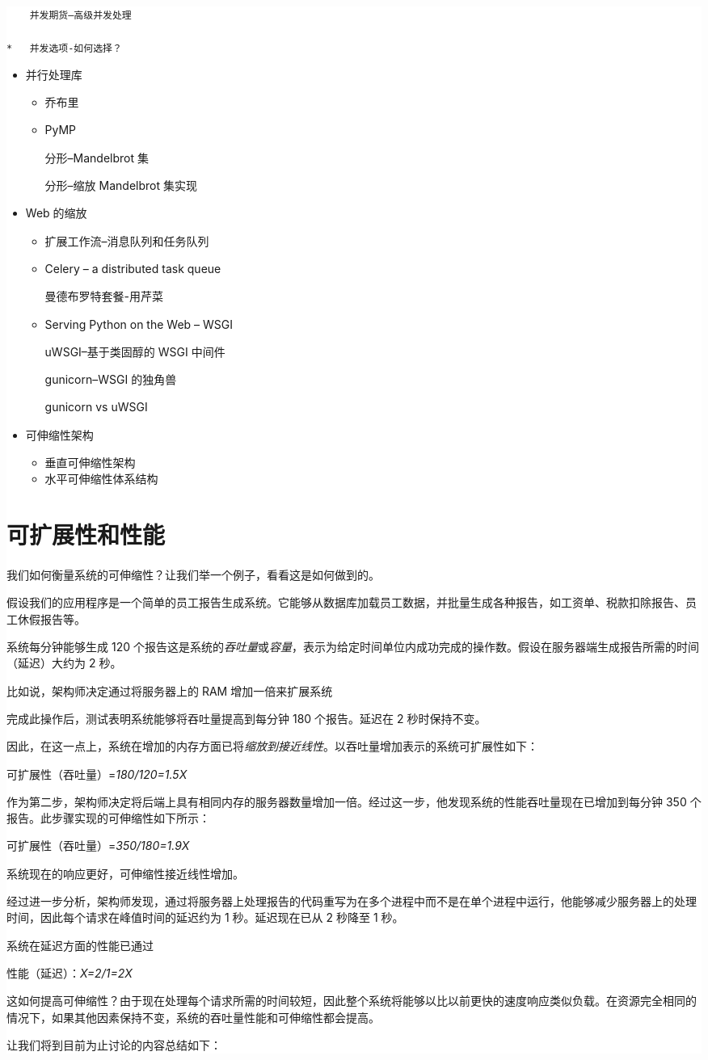         并发期货–高级并发处理

    *   并发选项-如何选择？
*   并行处理库
    *   乔布里
    *   PyMP

        分形–Mandelbrot 集

        分形–缩放 Mandelbrot 集实现

*   Web 的缩放
    *   扩展工作流–消息队列和任务队列
    *   Celery – a distributed task queue

        曼德布罗特套餐-用芹菜

    *   Serving Python on the Web – WSGI

        uWSGI–基于类固醇的 WSGI 中间件

        gunicorn–WSGI 的独角兽

        gunicorn vs uWSGI

*   可伸缩性架构
    *   垂直可伸缩性架构
    *   水平可伸缩性体系结构

# 可扩展性和性能

我们如何衡量系统的可伸缩性？让我们举一个例子，看看这是如何做到的。

假设我们的应用程序是一个简单的员工报告生成系统。它能够从数据库加载员工数据，并批量生成各种报告，如工资单、税款扣除报告、员工休假报告等。

系统每分钟能够生成 120 个报告这是系统的*吞吐量*或*容量*，表示为给定时间单位内成功完成的操作数。假设在服务器端生成报告所需的时间（延迟）大约为 2 秒。

比如说，架构师决定通过将服务器上的 RAM 增加一倍来扩展系统

完成此操作后，测试表明系统能够将吞吐量提高到每分钟 180 个报告。延迟在 2 秒时保持不变。

因此，在这一点上，系统在增加的内存方面已将*缩放到接近线性*。以吞吐量增加表示的系统可扩展性如下：

可扩展性（吞吐量）=*180/120=1.5X*

作为第二步，架构师决定将后端上具有相同内存的服务器数量增加一倍。经过这一步，他发现系统的性能吞吐量现在已增加到每分钟 350 个报告。此步骤实现的可伸缩性如下所示：

可扩展性（吞吐量）=*350/180=1.9X*

系统现在的响应更好，可伸缩性接近线性增加。

经过进一步分析，架构师发现，通过将服务器上处理报告的代码重写为在多个进程中而不是在单个进程中运行，他能够减少服务器上的处理时间，因此每个请求在峰值时间的延迟约为 1 秒。延迟现在已从 2 秒降至 1 秒。

系统在延迟方面的性能已通过

性能（延迟）：*X=2/1=2X*

这如何提高可伸缩性？由于现在处理每个请求所需的时间较短，因此整个系统将能够以比以前更快的速度响应类似负载。在资源完全相同的情况下，如果其他因素保持不变，系统的吞吐量性能和可伸缩性都会提高。

让我们将到目前为止讨论的内容总结如下：
